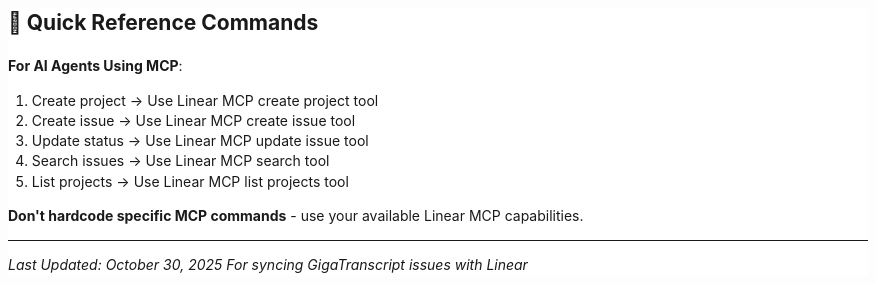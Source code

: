 
## 🎯 Quick Reference Commands

**For AI Agents Using MCP**:

1. Create project → Use Linear MCP create project tool
2. Create issue → Use Linear MCP create issue tool
3. Update status → Use Linear MCP update issue tool
4. Search issues → Use Linear MCP search tool
5. List projects → Use Linear MCP list projects tool

**Don't hardcode specific MCP commands** - use your available Linear MCP capabilities.

---

*Last Updated: October 30, 2025*
*For syncing GigaTranscript issues with Linear*
